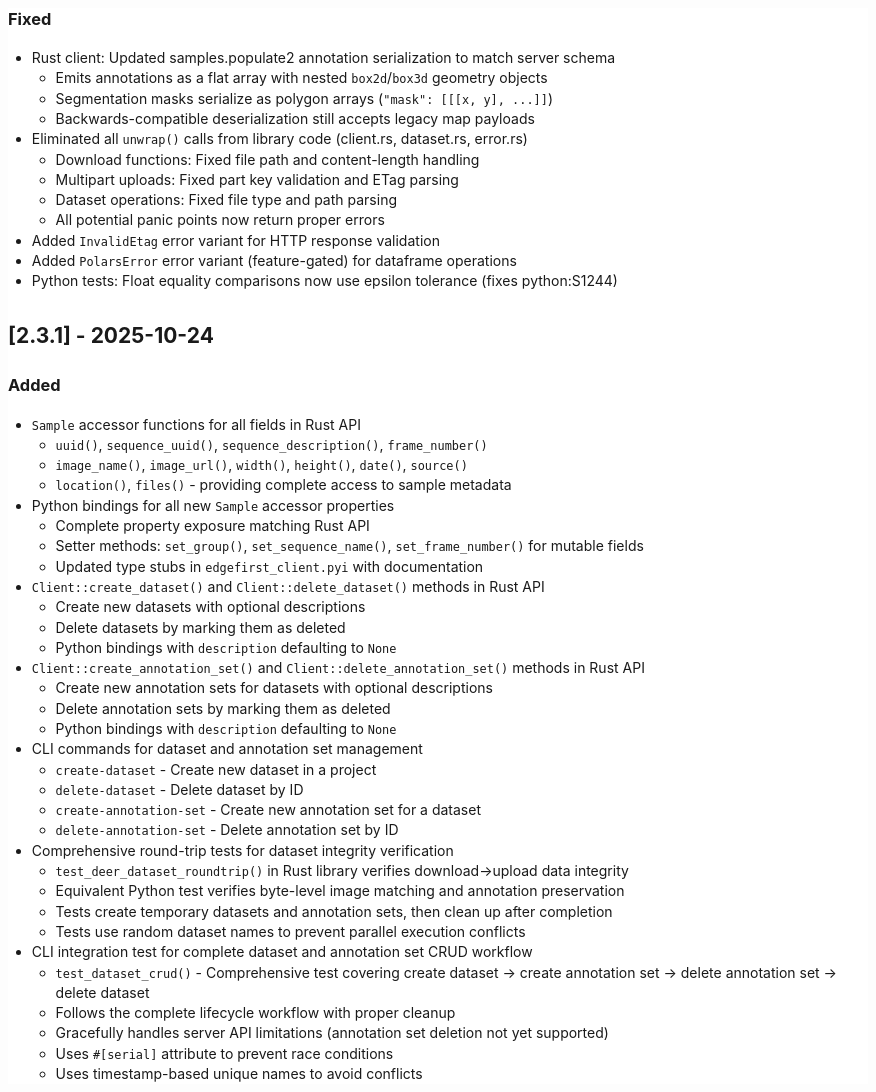### Fixed
- Rust client: Updated samples.populate2 annotation serialization to match server schema
  - Emits annotations as a flat array with nested `box2d`/`box3d` geometry objects
  - Segmentation masks serialize as polygon arrays (`"mask": [[[x, y], ...]]`)
  - Backwards-compatible deserialization still accepts legacy map payloads
- Eliminated all `unwrap()` calls from library code (client.rs, dataset.rs, error.rs)
  - Download functions: Fixed file path and content-length handling
  - Multipart uploads: Fixed part key validation and ETag parsing
  - Dataset operations: Fixed file type and path parsing
  - All potential panic points now return proper errors
- Added `InvalidEtag` error variant for HTTP response validation
- Added `PolarsError` error variant (feature-gated) for dataframe operations
- Python tests: Float equality comparisons now use epsilon tolerance (fixes python:S1244)

## [2.3.1] - 2025-10-24

### Added
- `Sample` accessor functions for all fields in Rust API
  - `uuid()`, `sequence_uuid()`, `sequence_description()`, `frame_number()`
  - `image_name()`, `image_url()`, `width()`, `height()`, `date()`, `source()`
  - `location()`, `files()` - providing complete access to sample metadata
- Python bindings for all new `Sample` accessor properties
  - Complete property exposure matching Rust API
  - Setter methods: `set_group()`, `set_sequence_name()`, `set_frame_number()` for mutable fields
  - Updated type stubs in `edgefirst_client.pyi` with documentation
- `Client::create_dataset()` and `Client::delete_dataset()` methods in Rust API
  - Create new datasets with optional descriptions
  - Delete datasets by marking them as deleted
  - Python bindings with `description` defaulting to `None`
- `Client::create_annotation_set()` and `Client::delete_annotation_set()` methods in Rust API
  - Create new annotation sets for datasets with optional descriptions
  - Delete annotation sets by marking them as deleted
  - Python bindings with `description` defaulting to `None`
- CLI commands for dataset and annotation set management
  - `create-dataset` - Create new dataset in a project
  - `delete-dataset` - Delete dataset by ID
  - `create-annotation-set` - Create new annotation set for a dataset
  - `delete-annotation-set` - Delete annotation set by ID
- Comprehensive round-trip tests for dataset integrity verification
  - `test_deer_dataset_roundtrip()` in Rust library verifies download→upload data integrity
  - Equivalent Python test verifies byte-level image matching and annotation preservation
  - Tests create temporary datasets and annotation sets, then clean up after completion
  - Tests use random dataset names to prevent parallel execution conflicts
- CLI integration test for complete dataset and annotation set CRUD workflow
  - `test_dataset_crud()` - Comprehensive test covering create dataset → create annotation set → delete annotation set → delete dataset
  - Follows the complete lifecycle workflow with proper cleanup
  - Gracefully handles server API limitations (annotation set deletion not yet supported)
  - Uses `#[serial]` attribute to prevent race conditions
  - Uses timestamp-based unique names to avoid conflicts
